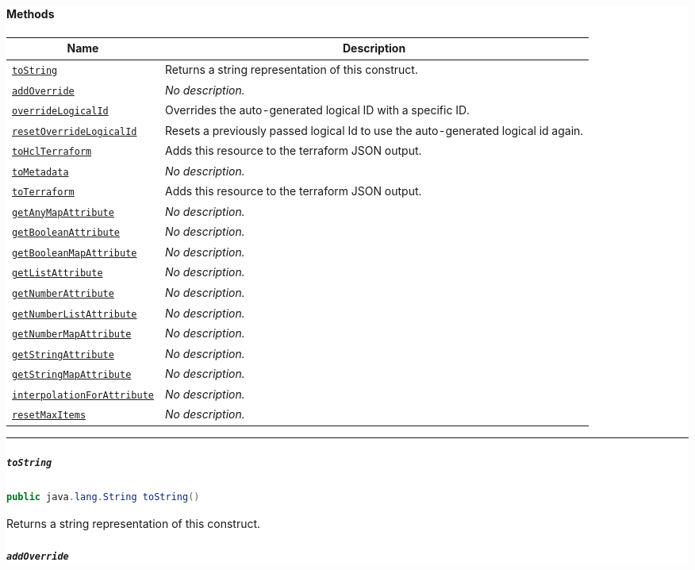 
#### Methods <a name="Methods" id="Methods"></a>

| **Name** | **Description** |
| --- | --- |
| <code><a href="#@cdktf/provider-cloudflare.dataCloudflareZeroTrustRiskScoringIntegrations.DataCloudflareZeroTrustRiskScoringIntegrations.toString">toString</a></code> | Returns a string representation of this construct. |
| <code><a href="#@cdktf/provider-cloudflare.dataCloudflareZeroTrustRiskScoringIntegrations.DataCloudflareZeroTrustRiskScoringIntegrations.addOverride">addOverride</a></code> | *No description.* |
| <code><a href="#@cdktf/provider-cloudflare.dataCloudflareZeroTrustRiskScoringIntegrations.DataCloudflareZeroTrustRiskScoringIntegrations.overrideLogicalId">overrideLogicalId</a></code> | Overrides the auto-generated logical ID with a specific ID. |
| <code><a href="#@cdktf/provider-cloudflare.dataCloudflareZeroTrustRiskScoringIntegrations.DataCloudflareZeroTrustRiskScoringIntegrations.resetOverrideLogicalId">resetOverrideLogicalId</a></code> | Resets a previously passed logical Id to use the auto-generated logical id again. |
| <code><a href="#@cdktf/provider-cloudflare.dataCloudflareZeroTrustRiskScoringIntegrations.DataCloudflareZeroTrustRiskScoringIntegrations.toHclTerraform">toHclTerraform</a></code> | Adds this resource to the terraform JSON output. |
| <code><a href="#@cdktf/provider-cloudflare.dataCloudflareZeroTrustRiskScoringIntegrations.DataCloudflareZeroTrustRiskScoringIntegrations.toMetadata">toMetadata</a></code> | *No description.* |
| <code><a href="#@cdktf/provider-cloudflare.dataCloudflareZeroTrustRiskScoringIntegrations.DataCloudflareZeroTrustRiskScoringIntegrations.toTerraform">toTerraform</a></code> | Adds this resource to the terraform JSON output. |
| <code><a href="#@cdktf/provider-cloudflare.dataCloudflareZeroTrustRiskScoringIntegrations.DataCloudflareZeroTrustRiskScoringIntegrations.getAnyMapAttribute">getAnyMapAttribute</a></code> | *No description.* |
| <code><a href="#@cdktf/provider-cloudflare.dataCloudflareZeroTrustRiskScoringIntegrations.DataCloudflareZeroTrustRiskScoringIntegrations.getBooleanAttribute">getBooleanAttribute</a></code> | *No description.* |
| <code><a href="#@cdktf/provider-cloudflare.dataCloudflareZeroTrustRiskScoringIntegrations.DataCloudflareZeroTrustRiskScoringIntegrations.getBooleanMapAttribute">getBooleanMapAttribute</a></code> | *No description.* |
| <code><a href="#@cdktf/provider-cloudflare.dataCloudflareZeroTrustRiskScoringIntegrations.DataCloudflareZeroTrustRiskScoringIntegrations.getListAttribute">getListAttribute</a></code> | *No description.* |
| <code><a href="#@cdktf/provider-cloudflare.dataCloudflareZeroTrustRiskScoringIntegrations.DataCloudflareZeroTrustRiskScoringIntegrations.getNumberAttribute">getNumberAttribute</a></code> | *No description.* |
| <code><a href="#@cdktf/provider-cloudflare.dataCloudflareZeroTrustRiskScoringIntegrations.DataCloudflareZeroTrustRiskScoringIntegrations.getNumberListAttribute">getNumberListAttribute</a></code> | *No description.* |
| <code><a href="#@cdktf/provider-cloudflare.dataCloudflareZeroTrustRiskScoringIntegrations.DataCloudflareZeroTrustRiskScoringIntegrations.getNumberMapAttribute">getNumberMapAttribute</a></code> | *No description.* |
| <code><a href="#@cdktf/provider-cloudflare.dataCloudflareZeroTrustRiskScoringIntegrations.DataCloudflareZeroTrustRiskScoringIntegrations.getStringAttribute">getStringAttribute</a></code> | *No description.* |
| <code><a href="#@cdktf/provider-cloudflare.dataCloudflareZeroTrustRiskScoringIntegrations.DataCloudflareZeroTrustRiskScoringIntegrations.getStringMapAttribute">getStringMapAttribute</a></code> | *No description.* |
| <code><a href="#@cdktf/provider-cloudflare.dataCloudflareZeroTrustRiskScoringIntegrations.DataCloudflareZeroTrustRiskScoringIntegrations.interpolationForAttribute">interpolationForAttribute</a></code> | *No description.* |
| <code><a href="#@cdktf/provider-cloudflare.dataCloudflareZeroTrustRiskScoringIntegrations.DataCloudflareZeroTrustRiskScoringIntegrations.resetMaxItems">resetMaxItems</a></code> | *No description.* |

---

##### `toString` <a name="toString" id="@cdktf/provider-cloudflare.dataCloudflareZeroTrustRiskScoringIntegrations.DataCloudflareZeroTrustRiskScoringIntegrations.toString"></a>

```java
public java.lang.String toString()
```

Returns a string representation of this construct.

##### `addOverride` <a name="addOverride" id="@cdktf/provider-cloudflare.dataCloudflareZeroTrustRiskScoringIntegrations.DataCloudflareZeroTrustRiskScoringIntegrations.addOverride"></a>
